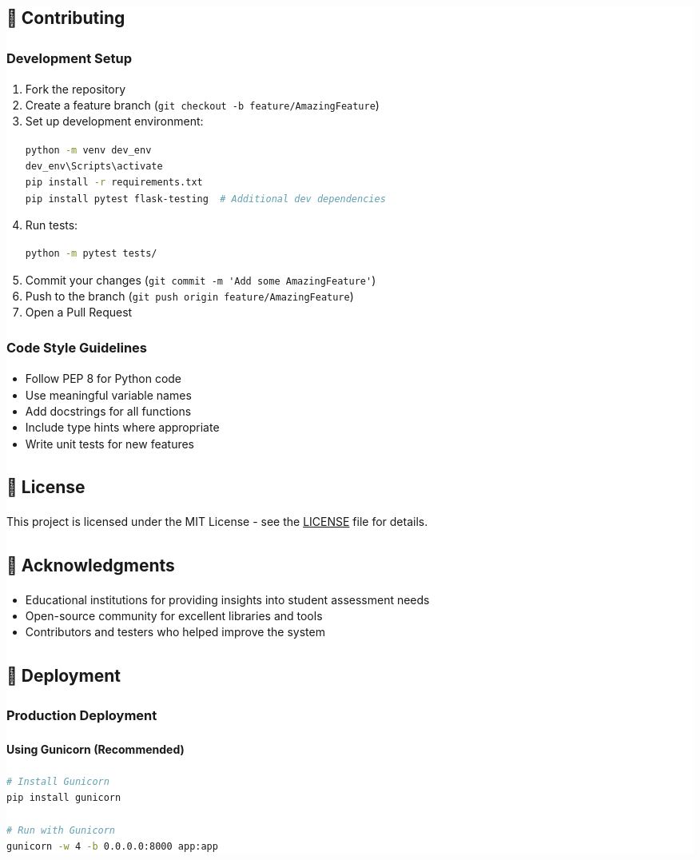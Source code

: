 ## 🤝 Contributing

### Development Setup
1. Fork the repository
2. Create a feature branch (`git checkout -b feature/AmazingFeature`)
3. Set up development environment:
   ```bash
   python -m venv dev_env
   dev_env\Scripts\activate
   pip install -r requirements.txt
   pip install pytest flask-testing  # Additional dev dependencies
   ```
4. Run tests:
   ```bash
   python -m pytest tests/
   ```
5. Commit your changes (`git commit -m 'Add some AmazingFeature'`)
6. Push to the branch (`git push origin feature/AmazingFeature`)
7. Open a Pull Request

### Code Style Guidelines
- Follow PEP 8 for Python code
- Use meaningful variable names
- Add docstrings for all functions
- Include type hints where appropriate
- Write unit tests for new features

## 📄 License

This project is licensed under the MIT License - see the [LICENSE](LICENSE) file for details.

## 🙏 Acknowledgments

- Educational institutions for providing insights into student assessment needs
- Open-source community for excellent libraries and tools
- Contributors and testers who helped improve the system

## 🚀 Deployment

### Production Deployment

#### Using Gunicorn (Recommended)
```bash
# Install Gunicorn
pip install gunicorn

# Run with Gunicorn
gunicorn -w 4 -b 0.0.0.0:8000 app:app
```
